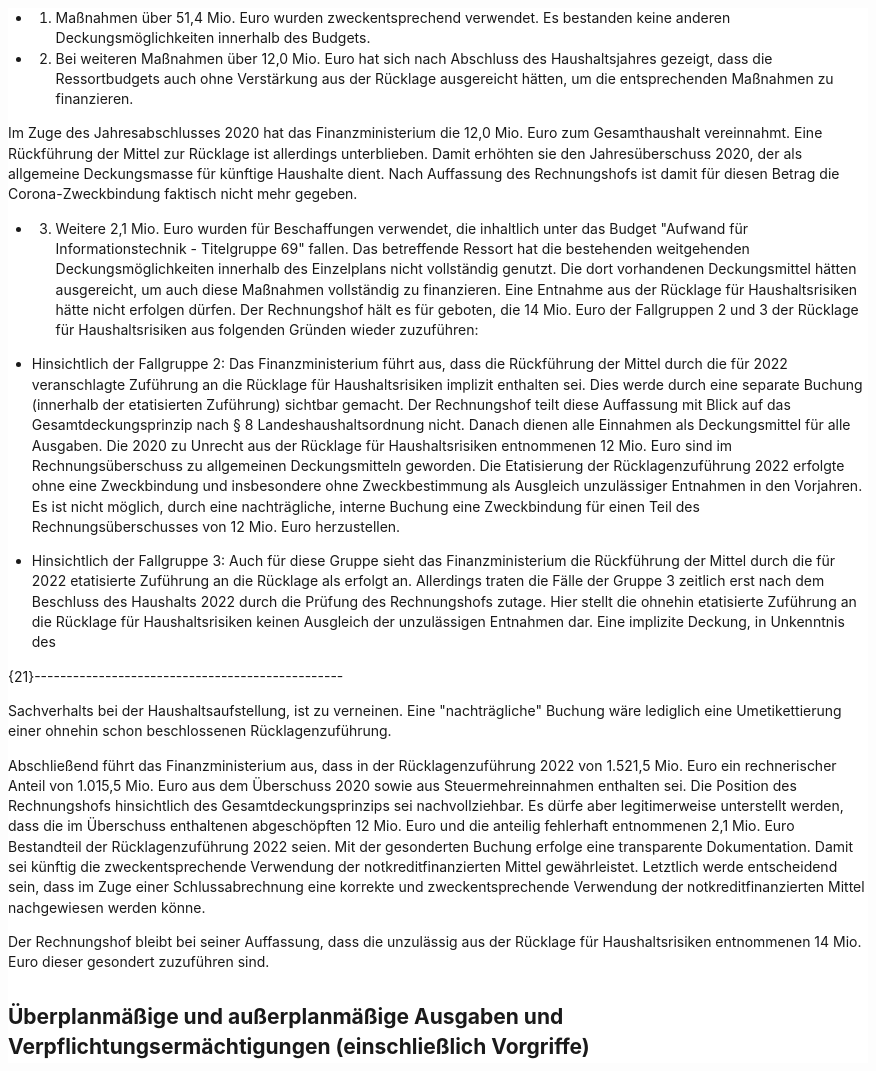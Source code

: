 - 1. Maßnahmen über 51,4 Mio. Euro wurden zweckentsprechend verwendet. Es bestanden keine anderen Deckungsmöglichkeiten innerhalb des Budgets.
- 2. Bei weiteren Maßnahmen über 12,0 Mio. Euro hat sich nach Abschluss des Haushaltsjahres gezeigt, dass die Ressortbudgets auch ohne Verstärkung aus der Rücklage ausgereicht hätten, um die entsprechenden Maßnahmen zu finanzieren.

Im Zuge des Jahresabschlusses 2020 hat das Finanzministerium die 12,0 Mio. Euro zum Gesamthaushalt vereinnahmt. Eine Rückführung der Mittel zur Rücklage ist allerdings unterblieben. Damit erhöhten sie den Jahresüberschuss 2020, der als allgemeine Deckungsmasse für künftige Haushalte dient. Nach Auffassung des Rechnungshofs ist damit für diesen Betrag die Corona-Zweckbindung faktisch nicht mehr gegeben.

- 3. Weitere 2,1 Mio. Euro wurden für Beschaffungen verwendet, die inhaltlich unter das Budget "Aufwand für Informationstechnik - Titelgruppe 69" fallen. Das betreffende Ressort hat die bestehenden weitgehenden Deckungsmöglichkeiten innerhalb des Einzelplans nicht vollständig genutzt. Die dort vorhandenen Deckungsmittel hätten ausgereicht, um auch diese Maßnahmen vollständig zu finanzieren. Eine Entnahme aus der Rücklage für Haushaltsrisiken hätte nicht erfolgen dürfen.
Der Rechnungshof hält es für geboten, die 14 Mio. Euro der Fallgruppen 2 und 3 der Rücklage für Haushaltsrisiken aus folgenden Gründen wieder zuzuführen:

- Hinsichtlich der Fallgruppe 2: Das Finanzministerium führt aus, dass die Rückführung der Mittel durch die für 2022 veranschlagte Zuführung an die Rücklage für Haushaltsrisiken implizit enthalten sei. Dies werde durch eine separate Buchung (innerhalb der etatisierten Zuführung) sichtbar gemacht. Der Rechnungshof teilt diese Auffassung mit Blick auf das Gesamtdeckungsprinzip nach § 8 Landeshaushaltsordnung nicht. Danach dienen alle Einnahmen als Deckungsmittel für alle Ausgaben. Die 2020 zu Unrecht aus der Rücklage für Haushaltsrisiken entnommenen 12 Mio. Euro sind im Rechnungsüberschuss zu allgemeinen Deckungsmitteln geworden. Die Etatisierung der Rücklagenzuführung 2022 erfolgte ohne eine Zweckbindung und insbesondere ohne Zweckbestimmung als Ausgleich unzulässiger Entnahmen in den Vorjahren. Es ist nicht möglich, durch eine nachträgliche, interne Buchung eine Zweckbindung für einen Teil des Rechnungsüberschusses von 12 Mio. Euro herzustellen.
- Hinsichtlich der Fallgruppe 3: Auch für diese Gruppe sieht das Finanzministerium die Rückführung der Mittel durch die für 2022 etatisierte Zuführung an die Rücklage als erfolgt an. Allerdings traten die Fälle der Gruppe 3 zeitlich erst nach dem Beschluss des Haushalts 2022 durch die Prüfung des Rechnungshofs zutage. Hier stellt die ohnehin etatisierte Zuführung an die Rücklage für Haushaltsrisiken keinen Ausgleich der unzulässigen Entnahmen dar. Eine implizite Deckung, in Unkenntnis des

{21}------------------------------------------------

Sachverhalts bei der Haushaltsaufstellung, ist zu verneinen. Eine "nachträgliche" Buchung wäre lediglich eine Umetikettierung einer ohnehin schon beschlossenen Rücklagenzuführung.

Abschließend führt das Finanzministerium aus, dass in der Rücklagenzuführung 2022 von 1.521,5 Mio. Euro ein rechnerischer Anteil von 1.015,5 Mio. Euro aus dem Überschuss 2020 sowie aus Steuermehreinnahmen enthalten sei. Die Position des Rechnungshofs hinsichtlich des Gesamtdeckungsprinzips sei nachvollziehbar. Es dürfe aber legitimerweise unterstellt werden, dass die im Überschuss enthaltenen abgeschöpften 12 Mio. Euro und die anteilig fehlerhaft entnommenen 2,1 Mio. Euro Bestandteil der Rücklagenzuführung 2022 seien. Mit der gesonderten Buchung erfolge eine transparente Dokumentation. Damit sei künftig die zweckentsprechende Verwendung der notkreditfinanzierten Mittel gewährleistet. Letztlich werde entscheidend sein, dass im Zuge einer Schlussabrechnung eine korrekte und zweckentsprechende Verwendung der notkreditfinanzierten Mittel nachgewiesen werden könne.

Der Rechnungshof bleibt bei seiner Auffassung, dass die unzulässig aus der Rücklage für Haushaltsrisiken entnommenen 14 Mio. Euro dieser gesondert zuzuführen sind.

## **Überplanmäßige und außerplanmäßige Ausgaben und Verpflichtungsermächtigungen (einschließlich Vorgriffe)**
